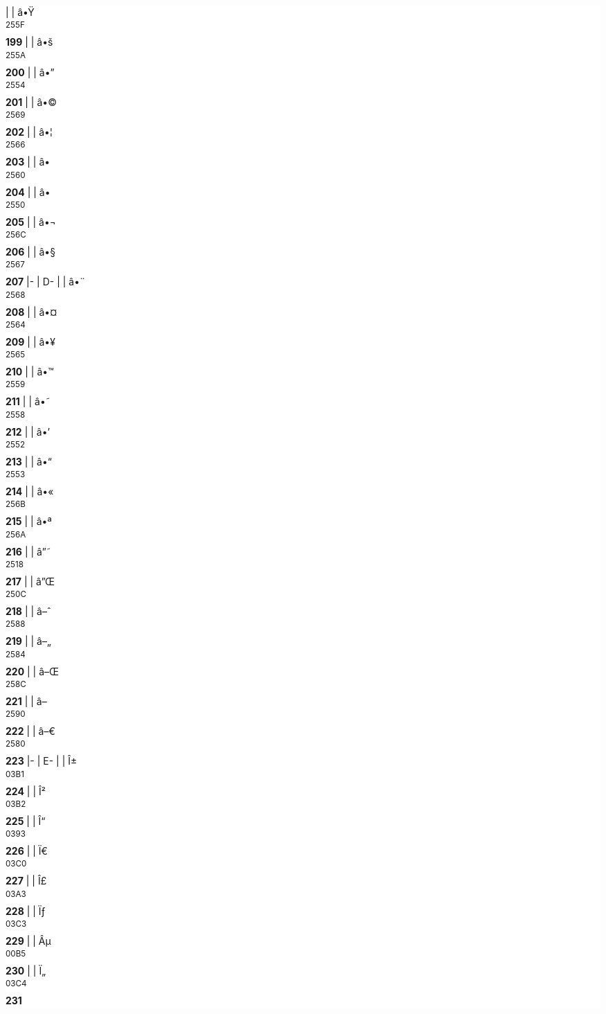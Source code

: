 |  | â•Ÿ<br /><sup>255F</sup><br />**199**
|  | â•š<br /><sup>255A</sup><br />**200**
|  | â•”<br /><sup>2554</sup><br />**201**
|  | â•©<br /><sup>2569</sup><br />**202**
|  | â•¦<br /><sup>2566</sup><br />**203**
|  | â• <br /><sup>2560</sup><br />**204**
|  | â•<br /><sup>2550</sup><br />**205**
|  | â•¬<br /><sup>256C</sup><br />**206**
|  | â•§<br /><sup>2567</sup><br />**207**
|-
| D-
|  | â•¨<br /><sup>2568</sup><br />**208**
|  | â•¤<br /><sup>2564</sup><br />**209**
|  | â•¥<br /><sup>2565</sup><br />**210**
|  | â•™<br /><sup>2559</sup><br />**211**
|  | â•˜<br /><sup>2558</sup><br />**212**
|  | â•’<br /><sup>2552</sup><br />**213**
|  | â•“<br /><sup>2553</sup><br />**214**
|  | â•«<br /><sup>256B</sup><br />**215**
|  | â•ª<br /><sup>256A</sup><br />**216**
|  | â”˜<br /><sup>2518</sup><br />**217**
|  | â”Œ<br /><sup>250C</sup><br />**218**
|  | â–ˆ<br /><sup>2588</sup><br />**219**
|  | â–„<br /><sup>2584</sup><br />**220**
|  | â–Œ<br /><sup>258C</sup><br />**221**
|  | â–<br /><sup>2590</sup><br />**222**
|  | â–€<br /><sup>2580</sup><br />**223**
|-
| E-
|  | Î±<br /><sup>03B1</sup><br />**224**
|  | Î²<br /><sup>03B2</sup><br />**225**
|  | Î“<br /><sup>0393</sup><br />**226**
|  | Ï€<br /><sup>03C0</sup><br />**227**
|  | Î£<br /><sup>03A3</sup><br />**228**
|  | Ïƒ<br /><sup>03C3</sup><br />**229**
|  | Âµ<br /><sup>00B5</sup><br />**230**
|  | Ï„<br /><sup>03C4</sup><br />**231**